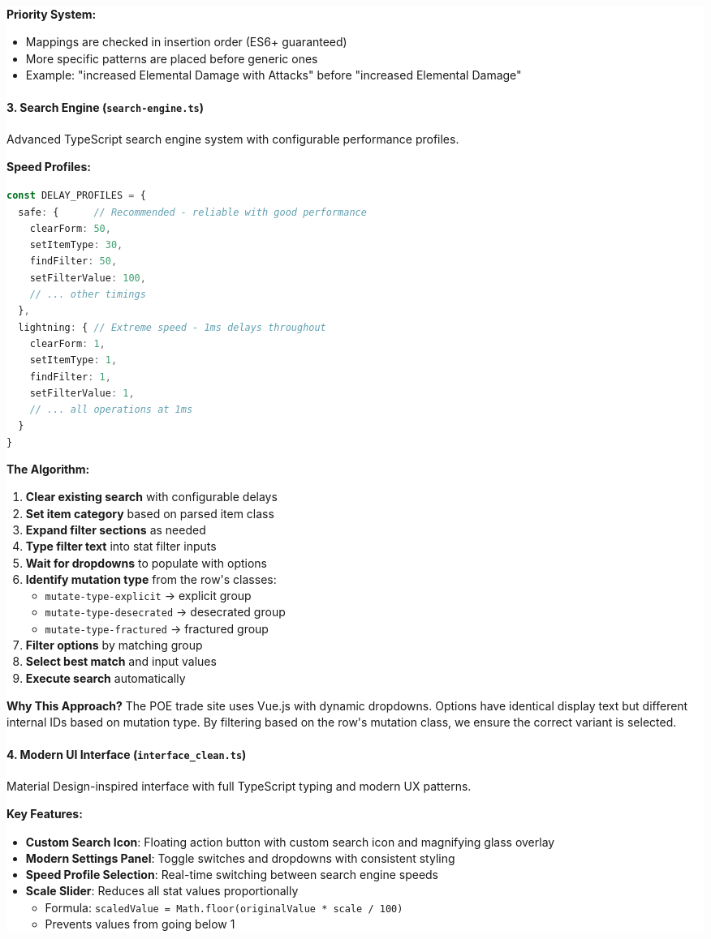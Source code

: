 **Priority System:**
- Mappings are checked in insertion order (ES6+ guaranteed)
- More specific patterns are placed before generic ones
- Example: "increased Elemental Damage with Attacks" before "increased Elemental Damage"

#### 3. Search Engine (`search-engine.ts`)
Advanced TypeScript search engine system with configurable performance profiles.

**Speed Profiles:**
```typescript
const DELAY_PROFILES = {
  safe: {      // Recommended - reliable with good performance
    clearForm: 50,
    setItemType: 30,
    findFilter: 50,
    setFilterValue: 100,
    // ... other timings
  },
  lightning: { // Extreme speed - 1ms delays throughout
    clearForm: 1,
    setItemType: 1,
    findFilter: 1,
    setFilterValue: 1,
    // ... all operations at 1ms
  }
}
```

**The Algorithm:**
1. **Clear existing search** with configurable delays
2. **Set item category** based on parsed item class
3. **Expand filter sections** as needed
4. **Type filter text** into stat filter inputs
5. **Wait for dropdowns** to populate with options
6. **Identify mutation type** from the row's classes:
   - `mutate-type-explicit` → explicit group
   - `mutate-type-desecrated` → desecrated group
   - `mutate-type-fractured` → fractured group
7. **Filter options** by matching group
8. **Select best match** and input values
9. **Execute search** automatically

**Why This Approach?**
The POE trade site uses Vue.js with dynamic dropdowns. Options have identical display text but different internal IDs based on mutation type. By filtering based on the row's mutation class, we ensure the correct variant is selected.

#### 4. Modern UI Interface (`interface_clean.ts`)
Material Design-inspired interface with full TypeScript typing and modern UX patterns.

**Key Features:**
- **Custom Search Icon**: Floating action button with custom search icon and magnifying glass overlay
- **Modern Settings Panel**: Toggle switches and dropdowns with consistent styling
- **Speed Profile Selection**: Real-time switching between search engine speeds
- **Scale Slider**: Reduces all stat values proportionally
  - Formula: `scaledValue = Math.floor(originalValue * scale / 100)`
  - Prevents values from going below 1
